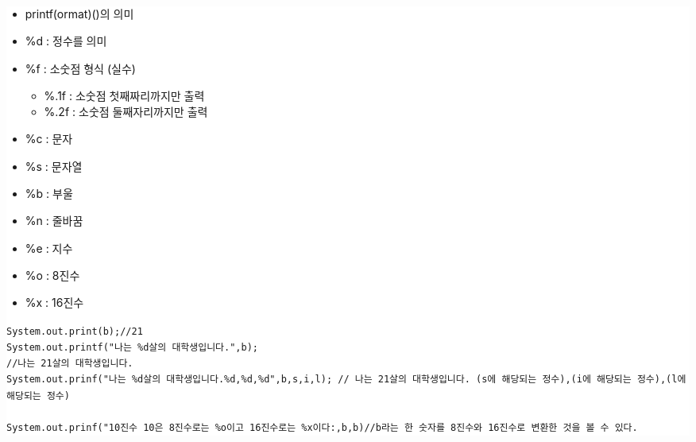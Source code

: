 - printf(ormat)()의 의미

- %d : 정수를 의미
- %f : 소숫점 형식 (실수)
  - %.1f : 소숫점 첫째짜리까지만 출력
  - %.2f : 소숫점 둘째자리까지만 출력
- %c : 문자
- %s : 문자열
- %b : 부울
- %n : 줄바꿈
- %e : 지수
- %o : 8진수
- %x : 16진수

```
System.out.print(b);//21
System.out.printf("나는 %d살의 대학생입니다.",b);
//나는 21살의 대학생입니다.
System.out.prinf("나는 %d살의 대학생입니다.%d,%d,%d",b,s,i,l); // 나는 21살의 대학생입니다. (s에 해당되는 정수),(i에 해당되는 정수),(l에 해당되는 정수)

System.out.prinf("10진수 10은 8진수로는 %o이고 16진수로는 %x이다:,b,b)//b라는 한 숫자를 8진수와 16진수로 변환한 것을 볼 수 있다.
```
